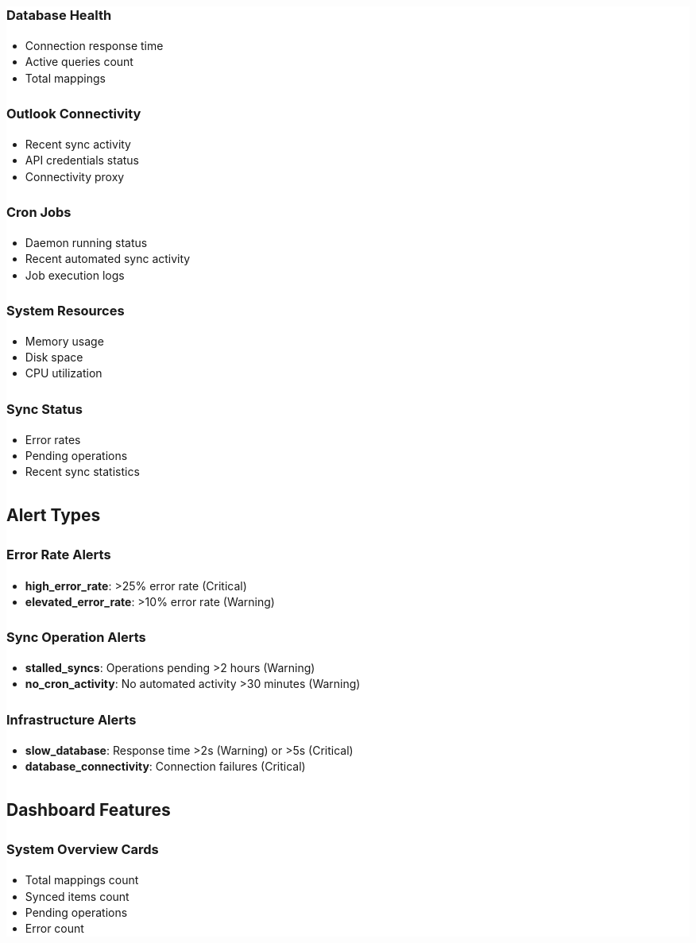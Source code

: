 ### Database Health
- Connection response time
- Active queries count
- Total mappings

### Outlook Connectivity
- Recent sync activity
- API credentials status
- Connectivity proxy

### Cron Jobs
- Daemon running status
- Recent automated sync activity
- Job execution logs

### System Resources
- Memory usage
- Disk space
- CPU utilization

### Sync Status
- Error rates
- Pending operations
- Recent sync statistics

## Alert Types

### Error Rate Alerts
- **high_error_rate**: >25% error rate (Critical)
- **elevated_error_rate**: >10% error rate (Warning)

### Sync Operation Alerts
- **stalled_syncs**: Operations pending >2 hours (Warning)
- **no_cron_activity**: No automated activity >30 minutes (Warning)

### Infrastructure Alerts
- **slow_database**: Response time >2s (Warning) or >5s (Critical)
- **database_connectivity**: Connection failures (Critical)

## Dashboard Features

### System Overview Cards
- Total mappings count
- Synced items count
- Pending operations
- Error count
